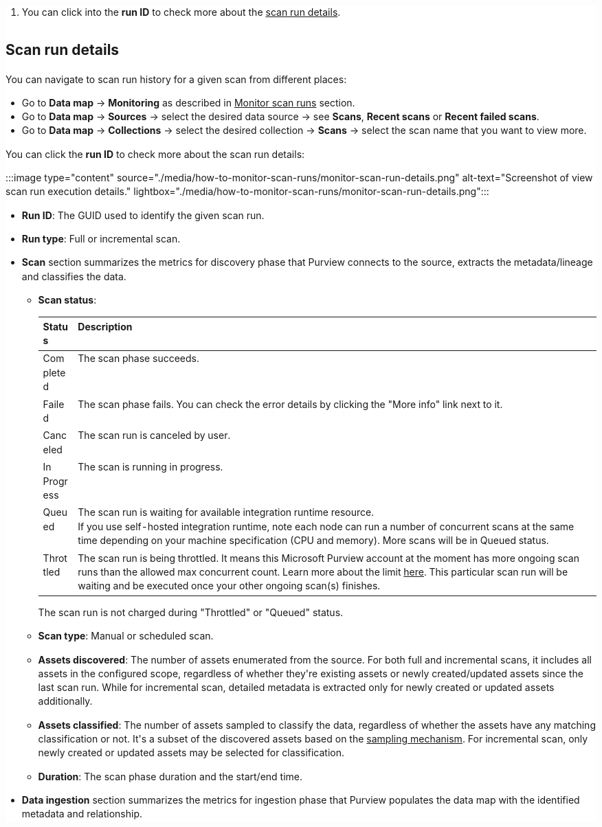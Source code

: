 1. You can click into the **run ID** to check more about the [scan run details](#scan-run-details). 

## Scan run details

You can navigate to scan run history for a given scan from different places:

- Go to **Data map** -> **Monitoring** as described in [Monitor scan runs](#monitor-scan-runs) section.
- Go to **Data map** -> **Sources** -> select the desired data source -> see **Scans**, **Recent scans** or **Recent failed scans**.
- Go to **Data map** -> **Collections** -> select the desired collection -> **Scans** -> select the scan name that you want to view more.

You can click the **run ID** to check more about the scan run details:

:::image type="content" source="./media/how-to-monitor-scan-runs/monitor-scan-run-details.png" alt-text="Screenshot of view scan run execution details."  lightbox="./media/how-to-monitor-scan-runs/monitor-scan-run-details.png":::

- **Run ID**: The GUID used to identify the given scan run.

- **Run type**: Full or incremental scan.

- **Scan** section summarizes the metrics for discovery phase that Purview connects to the source, extracts the metadata/lineage and classifies the data.

    - **Scan status**:

        | Status      | Description                                                  |
        | ----------- | ------------------------------------------------------------ |
        | Completed   | The scan phase succeeds.                                     |
        | Failed      | The scan phase fails. You can check the error details by clicking the "More info" link next to it. |
        | Canceled    | The scan run is canceled by user.                           |
        | In Progress | The scan is running in progress.                             |
        | Queued      | The scan run is waiting for available integration runtime resource.<br>If you use self-hosted integration runtime, note each node can run a number of concurrent scans at the same time depending on your machine specification (CPU and memory). More scans will be in Queued status. |
        | Throttled   | The scan run is being throttled. It means this Microsoft Purview account at the moment has more ongoing scan runs than the allowed max concurrent count. Learn more about the limit [here](how-to-manage-quotas.md). This particular scan run will be waiting and be executed once your other ongoing scan(s) finishes. |

        The scan run is not charged during "Throttled" or "Queued" status.

    - **Scan type**: Manual or scheduled scan.
    - **Assets discovered**: The number of assets enumerated from the source. For both full and incremental scans, it includes all assets in the configured scope, regardless of whether they're existing assets or newly created/updated assets since the last scan run. While for incremental scan, detailed metadata is extracted only for newly created or updated assets additionally.
    - **Assets classified**: The number of assets sampled to classify the data, regardless of whether the assets have any matching classification or not. It's a subset of the discovered assets based on the [sampling mechanism](microsoft-purview-connector-overview.md#sampling-data-for-classification). For incremental scan, only newly created or updated assets may be selected for classification.
    - **Duration**: The scan phase duration and the start/end time.

- **Data ingestion** section summarizes the metrics for ingestion phase that Purview populates the data map with the identified metadata and relationship.
